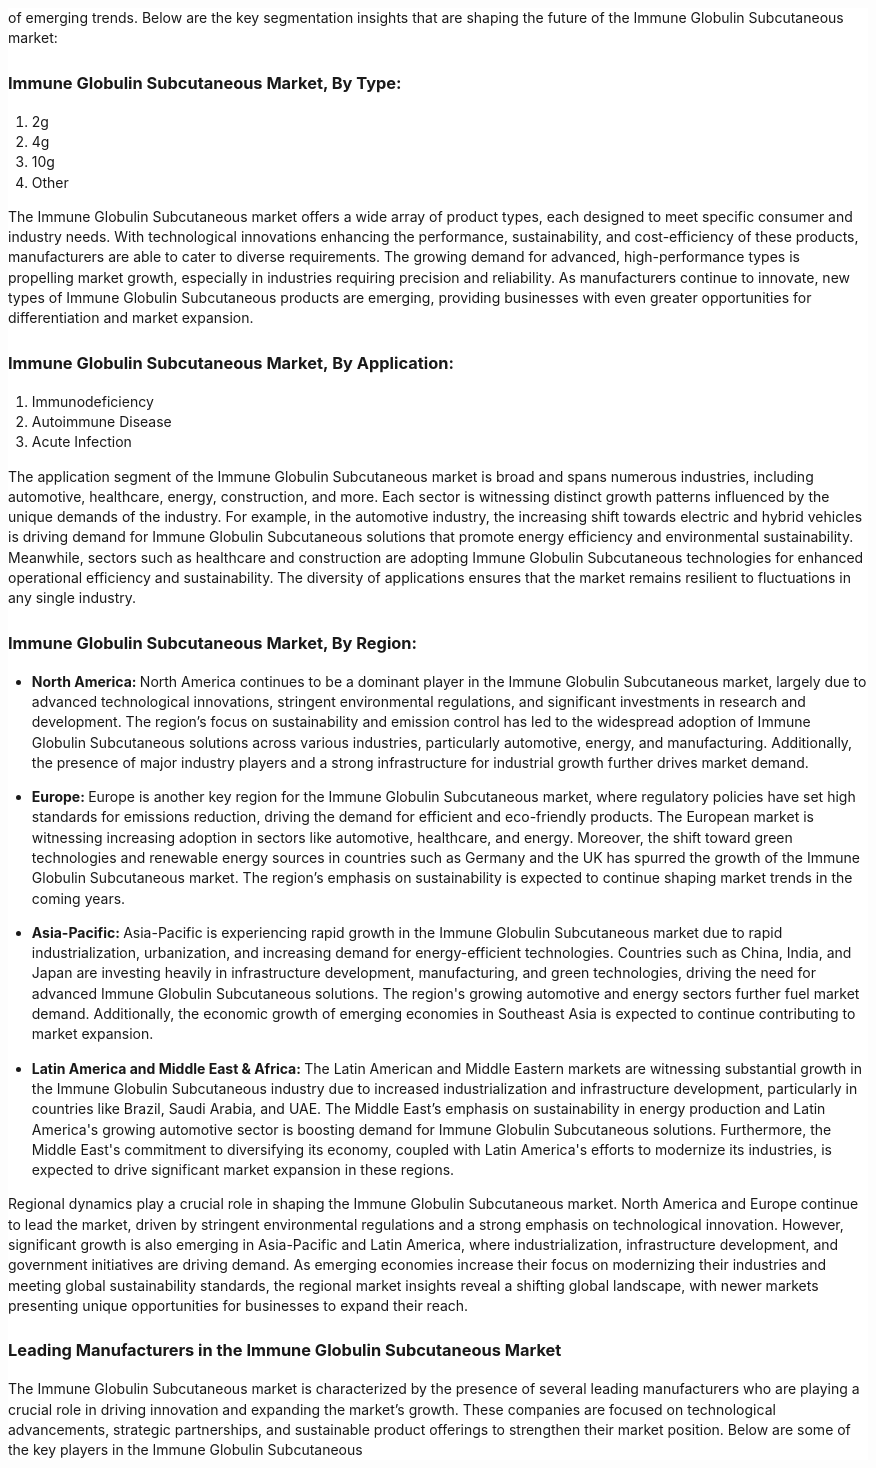 of emerging trends. Below are the key segmentation insights that are shaping the future of the Immune Globulin Subcutaneous market:</p><h3><strong>Immune Globulin Subcutaneous Market, By Type:<br /></strong></h3><ol><li>2g<li> 4g<li> 10g<li> Other</li></ol><p>The Immune Globulin Subcutaneous market offers a wide array of product types, each designed to meet specific consumer and industry needs. With technological innovations enhancing the performance, sustainability, and cost-efficiency of these products, manufacturers are able to cater to diverse requirements. The growing demand for advanced, high-performance types is propelling market growth, especially in industries requiring precision and reliability. As manufacturers continue to innovate, new types of Immune Globulin Subcutaneous products are emerging, providing businesses with even greater opportunities for differentiation and market expansion.</p><h3>Immune Globulin Subcutaneous Market,&nbsp;By Application:</h3><ol><li>Immunodeficiency<li> Autoimmune Disease<li> Acute Infection</li></ol><p>The application segment of the Immune Globulin Subcutaneous market is broad and spans numerous industries, including automotive, healthcare, energy, construction, and more. Each sector is witnessing distinct growth patterns influenced by the unique demands of the industry. For example, in the automotive industry, the increasing shift towards electric and hybrid vehicles is driving demand for Immune Globulin Subcutaneous solutions that promote energy efficiency and environmental sustainability. Meanwhile, sectors such as healthcare and construction are adopting Immune Globulin Subcutaneous technologies for enhanced operational efficiency and sustainability. The diversity of applications ensures that the market remains resilient to fluctuations in any single industry.</p><h3>Immune Globulin Subcutaneous Market, By Region:</h3><ul><li><p><strong>North America:&nbsp;</strong>North America continues to be a dominant player in the Immune Globulin Subcutaneous market, largely due to advanced technological innovations, stringent environmental regulations, and significant investments in research and development. The region&rsquo;s focus on sustainability and emission control has led to the widespread adoption of Immune Globulin Subcutaneous solutions across various industries, particularly automotive, energy, and manufacturing. Additionally, the presence of major industry players and a strong infrastructure for industrial growth further drives market demand.</p></li><li><p><strong><strong>Europe:&nbsp;</strong></strong>Europe is another key region for the Immune Globulin Subcutaneous market, where regulatory policies have set high standards for emissions reduction, driving the demand for efficient and eco-friendly products. The European market is witnessing increasing adoption in sectors like automotive, healthcare, and energy. Moreover, the shift toward green technologies and renewable energy sources in countries such as Germany and the UK has spurred the growth of the Immune Globulin Subcutaneous market. The region&rsquo;s emphasis on sustainability is expected to continue shaping market trends in the coming years.</p></li><li><p><strong><strong>Asia-Pacific:&nbsp;</strong></strong>Asia-Pacific is experiencing rapid growth in the Immune Globulin Subcutaneous market due to rapid industrialization, urbanization, and increasing demand for energy-efficient technologies. Countries such as China, India, and Japan are investing heavily in infrastructure development, manufacturing, and green technologies, driving the need for advanced Immune Globulin Subcutaneous solutions. The region's growing automotive and energy sectors further fuel market demand. Additionally, the economic growth of emerging economies in Southeast Asia is expected to continue contributing to market expansion.</p></li><li><p><strong><strong>Latin America and Middle East &amp; Africa:&nbsp;</strong></strong>The Latin American and Middle Eastern markets are witnessing substantial growth in the Immune Globulin Subcutaneous industry due to increased industrialization and infrastructure development, particularly in countries like Brazil, Saudi Arabia, and UAE. The Middle East&rsquo;s emphasis on sustainability in energy production and Latin America's growing automotive sector is boosting demand for Immune Globulin Subcutaneous solutions. Furthermore, the Middle East's commitment to diversifying its economy, coupled with Latin America's efforts to modernize its industries, is expected to drive significant market expansion in these regions.</p></li></ul><p>Regional dynamics play a crucial role in shaping the Immune Globulin Subcutaneous market. North America and Europe continue to lead the market, driven by stringent environmental regulations and a strong emphasis on technological innovation. However, significant growth is also emerging in Asia-Pacific and Latin America, where industrialization, infrastructure development, and government initiatives are driving demand. As emerging economies increase their focus on modernizing their industries and meeting global sustainability standards, the regional market insights reveal a shifting global landscape, with newer markets presenting unique opportunities for businesses to expand their reach.</p><h3><strong>Leading Manufacturers in the Immune Globulin Subcutaneous Market</strong></h3><p>The Immune Globulin Subcutaneous market is characterized by the presence of several leading manufacturers who are playing a crucial role in driving innovation and expanding the market&rsquo;s growth. These companies are focused on technological advancements, strategic partnerships, and sustainable product offerings to strengthen their market position. Below are some of the key players in the Immune Globulin Subcutaneous
